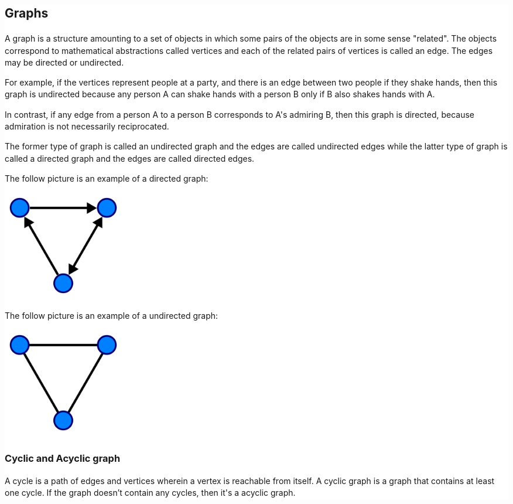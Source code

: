 ## Graphs

A graph is a structure amounting to a set of objects in which some pairs of the objects are in some sense "related". The objects correspond to mathematical abstractions called vertices and each of the related pairs of vertices is called an edge. The edges may be directed or undirected.

For example, if the vertices represent people at a party, and there is an edge between two people if they shake hands, then this graph is undirected because any person A can shake hands with a person B only if B also shakes hands with A.

In contrast, if any edge from a person A to a person B corresponds to A's admiring B, then this graph is directed, because admiration is not necessarily reciprocated.

The former type of graph is called an undirected graph and the edges are called undirected edges while the latter type of graph is called a directed graph and the edges are called directed edges.

The follow picture is an example of a directed graph:

<img src="./images/directed_graph.png" width="200"/>

The follow picture is an example of a undirected graph:

<img src="./images/undirected_graph.png" width="200"/>

### Cyclic and Acyclic graph

A cycle is a path of edges and vertices wherein a vertex is reachable from itself. A cyclic graph is a graph that contains at least one cycle. If the graph doesn’t contain any cycles, then it's a acyclic graph.
